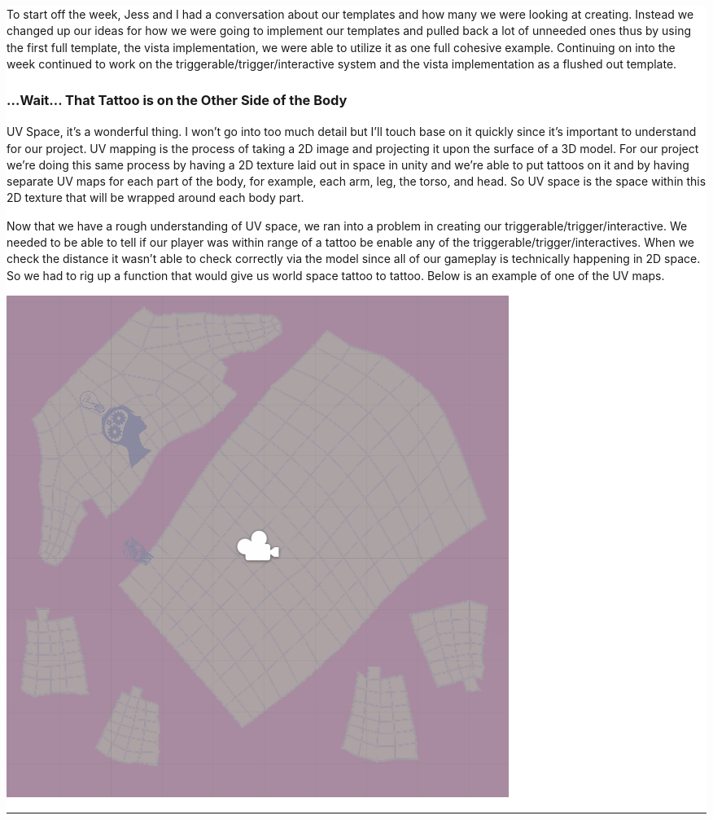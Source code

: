 To start off the week, Jess and I had a conversation about our templates and how many we were looking at creating. Instead we changed up our ideas for how we were going to implement our templates and pulled back a lot of unneeded ones thus by using the first full template, the vista implementation, we were able to utilize it as one full cohesive example. Continuing on into the week continued to work on the triggerable/trigger/interactive system and the vista implementation as a flushed out template.

### …Wait… That Tattoo is on the Other Side of the Body
UV Space, it’s a wonderful thing. I won’t go into too much detail but I’ll touch base on it quickly since it’s important to understand for our project. UV mapping is the process of taking a 2D image and projecting it upon the surface of a 3D model. For our project we’re doing this same process by having a 2D texture laid out in space in unity and we’re able to put tattoos on it and by having separate UV maps for each part of the body, for example, each arm, leg, the torso, and head. So UV space is the space within this 2D texture that will be wrapped around each body part.

Now that we have a rough understanding of UV space, we ran into a problem in creating our triggerable/trigger/interactive. We needed to be able to tell if our player was within range of a tattoo be enable any of the triggerable/trigger/interactives. When we check the distance it wasn’t able to check correctly via the model since all of our gameplay is technically happening in 2D space. So we had to rig up a function that would give us world space tattoo to tattoo. Below is an example of one of the UV maps.

![Elegy1 Image](/assets/images/elegy1.png)

---